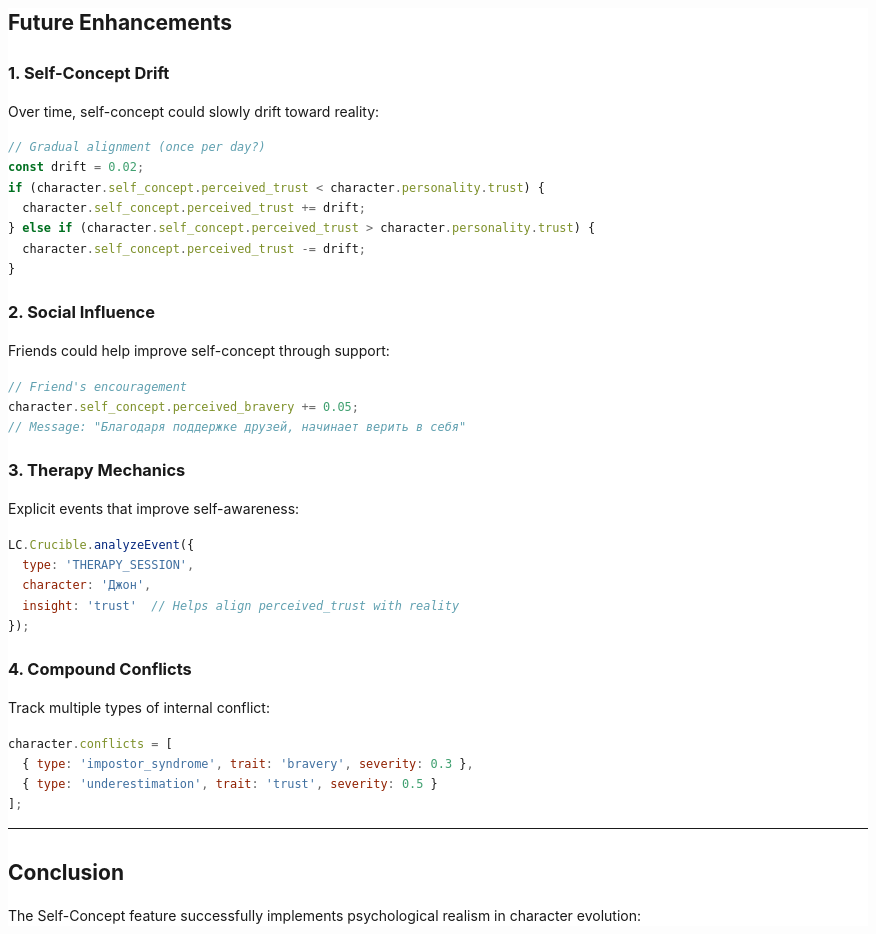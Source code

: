 
## Future Enhancements

### 1. Self-Concept Drift

Over time, self-concept could slowly drift toward reality:

```javascript
// Gradual alignment (once per day?)
const drift = 0.02;
if (character.self_concept.perceived_trust < character.personality.trust) {
  character.self_concept.perceived_trust += drift;
} else if (character.self_concept.perceived_trust > character.personality.trust) {
  character.self_concept.perceived_trust -= drift;
}
```

### 2. Social Influence

Friends could help improve self-concept through support:

```javascript
// Friend's encouragement
character.self_concept.perceived_bravery += 0.05;
// Message: "Благодаря поддержке друзей, начинает верить в себя"
```

### 3. Therapy Mechanics

Explicit events that improve self-awareness:

```javascript
LC.Crucible.analyzeEvent({
  type: 'THERAPY_SESSION',
  character: 'Джон',
  insight: 'trust'  // Helps align perceived_trust with reality
});
```

### 4. Compound Conflicts

Track multiple types of internal conflict:

```javascript
character.conflicts = [
  { type: 'impostor_syndrome', trait: 'bravery', severity: 0.3 },
  { type: 'underestimation', trait: 'trust', severity: 0.5 }
];
```

---

## Conclusion

The Self-Concept feature successfully implements psychological realism in character evolution:
